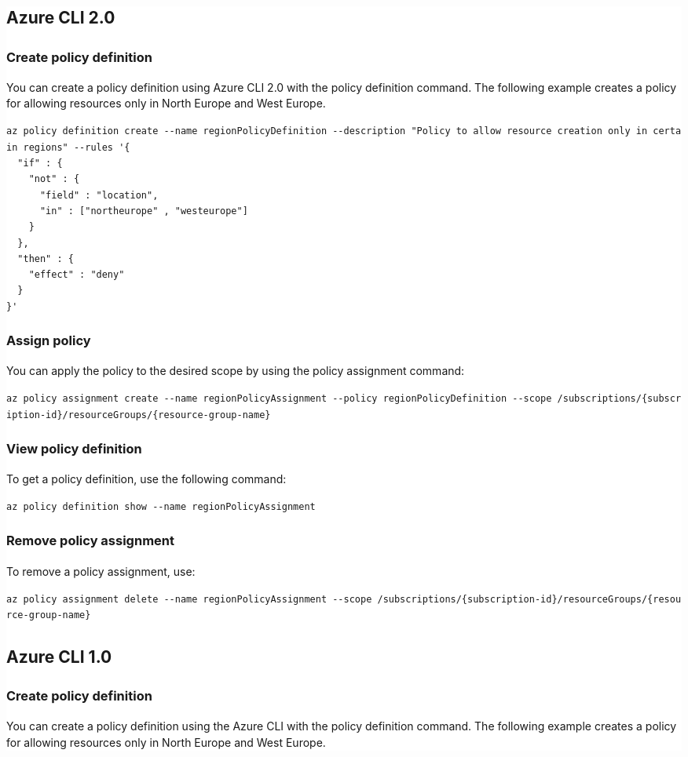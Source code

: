 ## Azure CLI 2.0

### Create policy definition

You can create a policy definition using Azure CLI 2.0 with the policy definition command. The following example creates a policy for allowing resources only in North Europe and West Europe.

```azurecli
az policy definition create --name regionPolicyDefinition --description "Policy to allow resource creation only in certain regions" --rules '{    
  "if" : {
    "not" : {
      "field" : "location",
      "in" : ["northeurope" , "westeurope"]
    }
  },
  "then" : {
    "effect" : "deny"
  }
}'    
```

### Assign policy

You can apply the policy to the desired scope by using the policy assignment command:

```azurecli
az policy assignment create --name regionPolicyAssignment --policy regionPolicyDefinition --scope /subscriptions/{subscription-id}/resourceGroups/{resource-group-name}
```

### View policy definition
To get a policy definition, use the following command:

```azurecli
az policy definition show --name regionPolicyAssignment
```

### Remove policy assignment 

To remove a policy assignment, use:

```azurecli
az policy assignment delete --name regionPolicyAssignment --scope /subscriptions/{subscription-id}/resourceGroups/{resource-group-name}
```

## Azure CLI 1.0

### Create policy definition

You can create a policy definition using the Azure CLI with the policy definition command. The following example creates a policy for allowing resources only in North Europe and West Europe.
